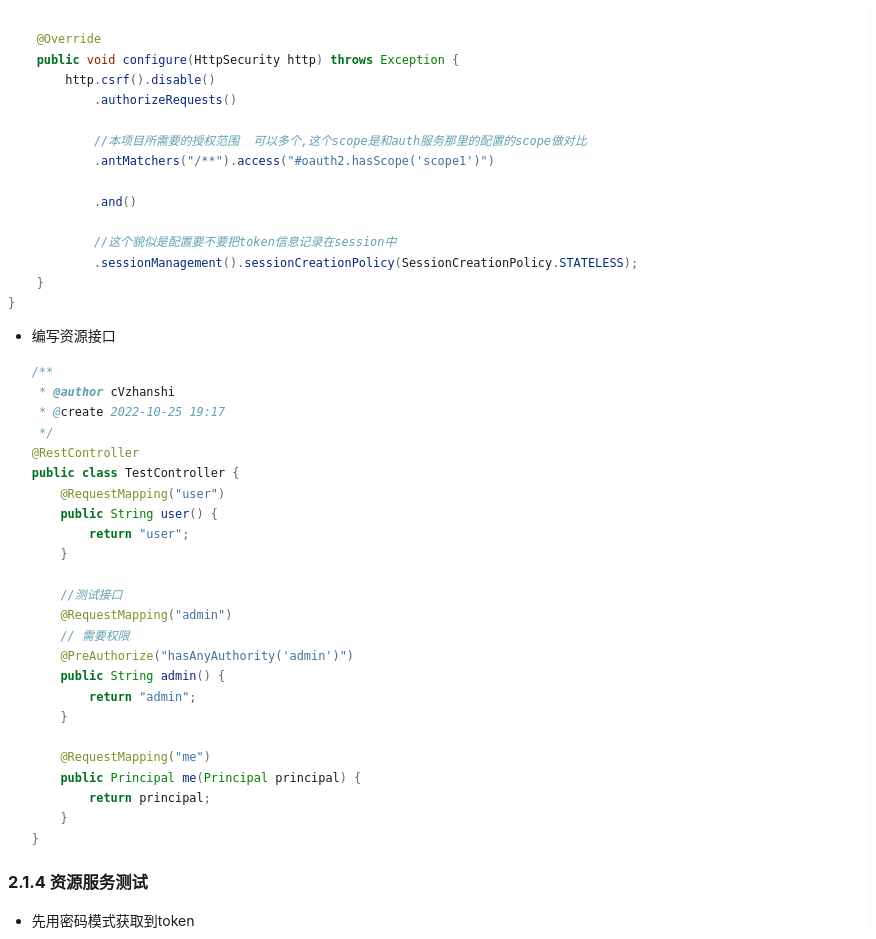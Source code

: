 ```java

    @Override
    public void configure(HttpSecurity http) throws Exception {
        http.csrf().disable()
            .authorizeRequests()

            //本项目所需要的授权范围  可以多个,这个scope是和auth服务那里的配置的scope做对比
            .antMatchers("/**").access("#oauth2.hasScope('scope1')")

            .and()

            //这个貌似是配置要不要把token信息记录在session中
            .sessionManagement().sessionCreationPolicy(SessionCreationPolicy.STATELESS);
    }
}
```

- 编写资源接口

  ```java
  /**
   * @author cVzhanshi
   * @create 2022-10-25 19:17
   */
  @RestController
  public class TestController {
      @RequestMapping("user")
      public String user() {
          return "user";
      }
  
      //测试接口
      @RequestMapping("admin")
      // 需要权限
      @PreAuthorize("hasAnyAuthority('admin')")
      public String admin() {
          return "admin";
      }
  
      @RequestMapping("me")
      public Principal me(Principal principal) {
          return principal;
      }
  }
  ```

### 2.1.4 资源服务测试

- 先用密码模式获取到token
